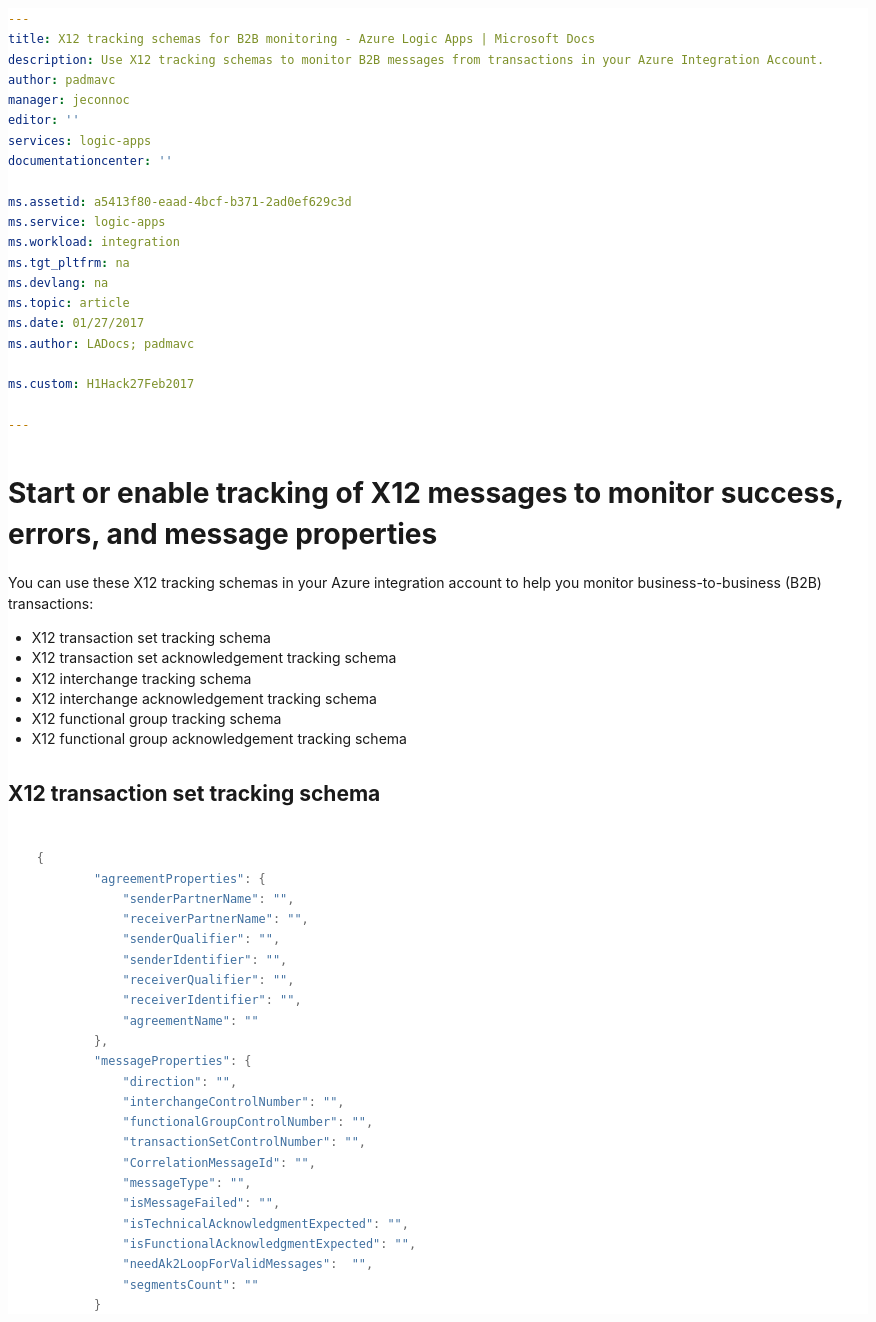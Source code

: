 ```yaml
---
title: X12 tracking schemas for B2B monitoring - Azure Logic Apps | Microsoft Docs
description: Use X12 tracking schemas to monitor B2B messages from transactions in your Azure Integration Account.
author: padmavc
manager: jeconnoc
editor: ''
services: logic-apps
documentationcenter: ''

ms.assetid: a5413f80-eaad-4bcf-b371-2ad0ef629c3d
ms.service: logic-apps
ms.workload: integration
ms.tgt_pltfrm: na
ms.devlang: na
ms.topic: article
ms.date: 01/27/2017
ms.author: LADocs; padmavc

ms.custom: H1Hack27Feb2017 

---
```

# Start or enable tracking of X12 messages to monitor success, errors, and message properties
You can use these X12 tracking schemas in your Azure integration account to help you monitor business-to-business (B2B) transactions:

* X12 transaction set tracking schema
* X12 transaction set acknowledgement tracking schema
* X12 interchange tracking schema
* X12 interchange acknowledgement tracking schema
* X12 functional group tracking schema
* X12 functional group acknowledgement tracking schema

## X12 transaction set tracking schema
````java

    {
            "agreementProperties": {
                "senderPartnerName": "",
                "receiverPartnerName": "",
                "senderQualifier": "",
                "senderIdentifier": "",
                "receiverQualifier": "",
                "receiverIdentifier": "",
                "agreementName": ""
            },
            "messageProperties": {
                "direction": "",
                "interchangeControlNumber": "",
                "functionalGroupControlNumber": "",
                "transactionSetControlNumber": "",
                "CorrelationMessageId": "",
                "messageType": "",
                "isMessageFailed": "",
                "isTechnicalAcknowledgmentExpected": "",
                "isFunctionalAcknowledgmentExpected": "",
                "needAk2LoopForValidMessages":  "",
                "segmentsCount": ""
            }
````